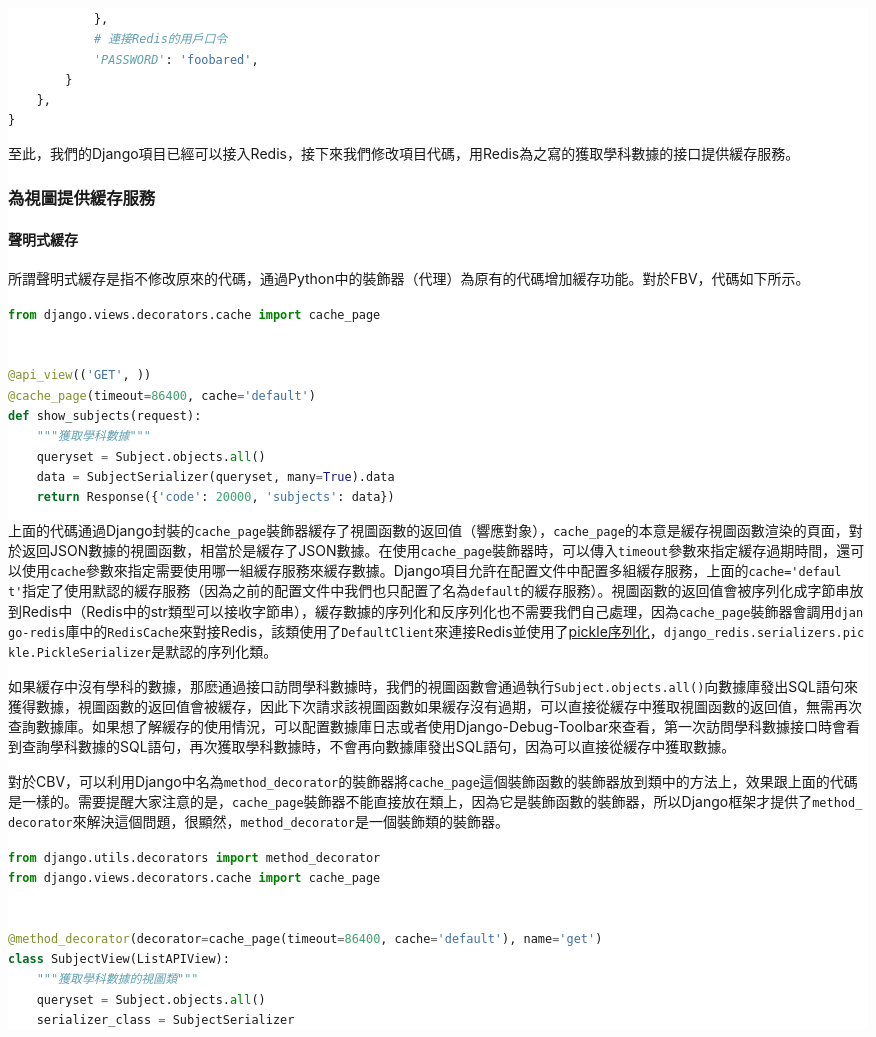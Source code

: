 ```python
            },
            # 連接Redis的用戶口令
            'PASSWORD': 'foobared',
        }
    },
}
```

至此，我們的Django項目已經可以接入Redis，接下來我們修改項目代碼，用Redis為之寫的獲取學科數據的接口提供緩存服務。

### 為視圖提供緩存服務

#### 聲明式緩存

所謂聲明式緩存是指不修改原來的代碼，通過Python中的裝飾器（代理）為原有的代碼增加緩存功能。對於FBV，代碼如下所示。

```python
from django.views.decorators.cache import cache_page


@api_view(('GET', ))
@cache_page(timeout=86400, cache='default')
def show_subjects(request):
    """獲取學科數據"""
    queryset = Subject.objects.all()
    data = SubjectSerializer(queryset, many=True).data
    return Response({'code': 20000, 'subjects': data})
```

上面的代碼通過Django封裝的`cache_page`裝飾器緩存了視圖函數的返回值（響應對象），`cache_page`的本意是緩存視圖函數渲染的頁面，對於返回JSON數據的視圖函數，相當於是緩存了JSON數據。在使用`cache_page`裝飾器時，可以傳入`timeout`參數來指定緩存過期時間，還可以使用`cache`參數來指定需要使用哪一組緩存服務來緩存數據。Django項目允許在配置文件中配置多組緩存服務，上面的`cache='default'`指定了使用默認的緩存服務（因為之前的配置文件中我們也只配置了名為`default`的緩存服務）。視圖函數的返回值會被序列化成字節串放到Redis中（Redis中的str類型可以接收字節串），緩存數據的序列化和反序列化也不需要我們自己處理，因為`cache_page`裝飾器會調用`django-redis`庫中的`RedisCache`來對接Redis，該類使用了`DefaultClient`來連接Redis並使用了[pickle序列化](https://python3-cookbook.readthedocs.io/zh_CN/latest/c05/p21_serializing_python_objects.html)，`django_redis.serializers.pickle.PickleSerializer`是默認的序列化類。

如果緩存中沒有學科的數據，那麽通過接口訪問學科數據時，我們的視圖函數會通過執行`Subject.objects.all()`向數據庫發出SQL語句來獲得數據，視圖函數的返回值會被緩存，因此下次請求該視圖函數如果緩存沒有過期，可以直接從緩存中獲取視圖函數的返回值，無需再次查詢數據庫。如果想了解緩存的使用情況，可以配置數據庫日志或者使用Django-Debug-Toolbar來查看，第一次訪問學科數據接口時會看到查詢學科數據的SQL語句，再次獲取學科數據時，不會再向數據庫發出SQL語句，因為可以直接從緩存中獲取數據。

對於CBV，可以利用Django中名為`method_decorator`的裝飾器將`cache_page`這個裝飾函數的裝飾器放到類中的方法上，效果跟上面的代碼是一樣的。需要提醒大家注意的是，`cache_page`裝飾器不能直接放在類上，因為它是裝飾函數的裝飾器，所以Django框架才提供了`method_decorator`來解決這個問題，很顯然，`method_decorator`是一個裝飾類的裝飾器。

```python
from django.utils.decorators import method_decorator
from django.views.decorators.cache import cache_page


@method_decorator(decorator=cache_page(timeout=86400, cache='default'), name='get')
class SubjectView(ListAPIView):
    """獲取學科數據的視圖類"""
    queryset = Subject.objects.all()
    serializer_class = SubjectSerializer
```

